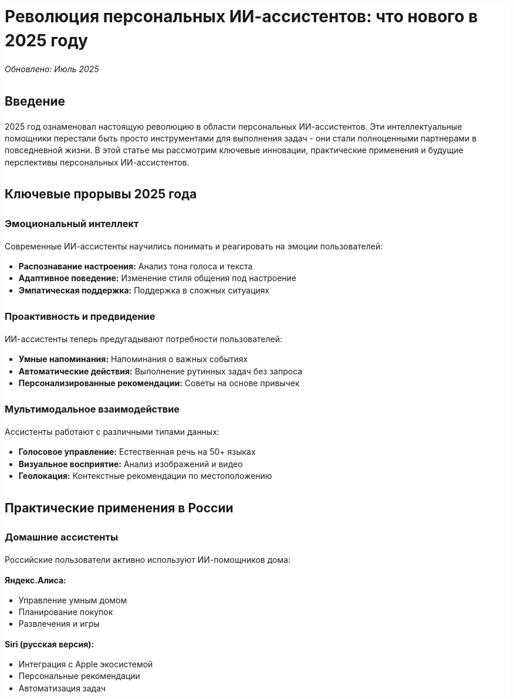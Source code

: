 # Революция персональных ИИ-ассистентов: что нового в 2025 году

*Обновлено: Июль 2025*

## Введение

2025 год ознаменовал настоящую революцию в области персональных ИИ-ассистентов. Эти интеллектуальные помощники перестали быть просто инструментами для выполнения задач - они стали полноценными партнерами в повседневной жизни. В этой статье мы рассмотрим ключевые инновации, практические применения и будущие перспективы персональных ИИ-ассистентов.

## Ключевые прорывы 2025 года

### Эмоциональный интеллект
Современные ИИ-ассистенты научились понимать и реагировать на эмоции пользователей:

- **Распознавание настроения:** Анализ тона голоса и текста
- **Адаптивное поведение:** Изменение стиля общения под настроение
- **Эмпатическая поддержка:** Поддержка в сложных ситуациях

### Проактивность и предвидение
ИИ-ассистенты теперь предугадывают потребности пользователей:

- **Умные напоминания:** Напоминания о важных событиях
- **Автоматические действия:** Выполнение рутинных задач без запроса
- **Персонализированные рекомендации:** Советы на основе привычек

### Мультимодальное взаимодействие
Ассистенты работают с различными типами данных:

- **Голосовое управление:** Естественная речь на 50+ языках
- **Визуальное восприятие:** Анализ изображений и видео
- **Геолокация:** Контекстные рекомендации по местоположению

## Практические применения в России

### Домашние ассистенты
Российские пользователи активно используют ИИ-помощников дома:

**Яндекс.Алиса:**
- Управление умным домом
- Планирование покупок
- Развлечения и игры

**Siri (русская версия):**
- Интеграция с Apple экосистемой
- Персональные рекомендации
- Автоматизация задач
